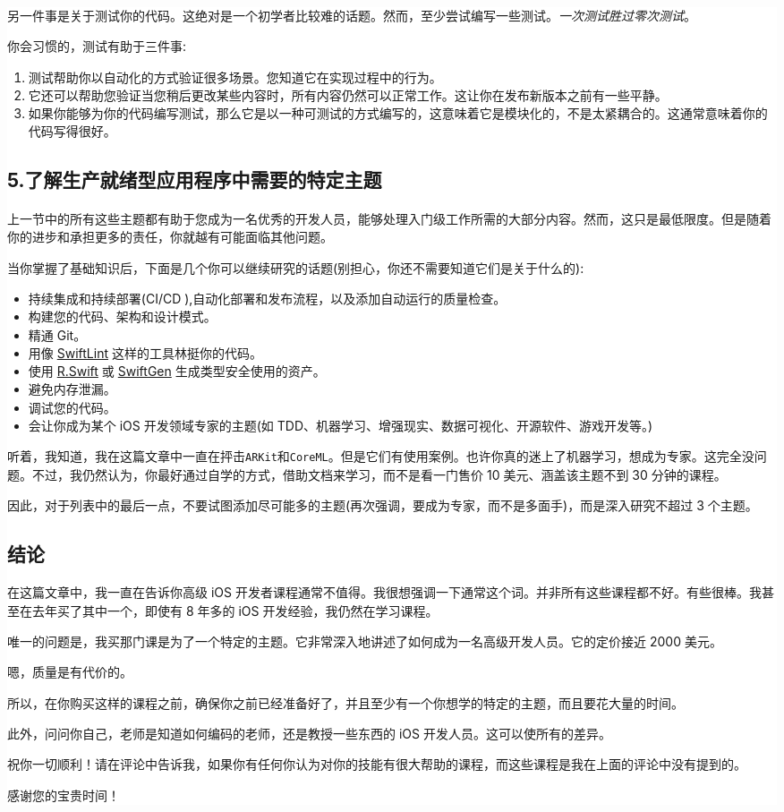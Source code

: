 另一件事是关于测试你的代码。这绝对是一个初学者比较难的话题。然而，至少尝试编写一些测试。*一次测试胜过零次测试*。

你会习惯的，测试有助于三件事:

1.  测试帮助你以自动化的方式验证很多场景。您知道它在实现过程中的行为。
2.  它还可以帮助您验证当您稍后更改某些内容时，所有内容仍然可以正常工作。这让你在发布新版本之前有一些平静。
3.  如果你能够为你的代码编写测试，那么它是以一种可测试的方式编写的，这意味着它是模块化的，不是太紧耦合的。这通常意味着你的代码写得很好。

## 5.了解生产就绪型应用程序中需要的特定主题

上一节中的所有这些主题都有助于您成为一名优秀的开发人员，能够处理入门级工作所需的大部分内容。然而，这只是最低限度。但是随着你的进步和承担更多的责任，你就越有可能面临其他问题。

当你掌握了基础知识后，下面是几个你可以继续研究的话题(别担心，你还不需要知道它们是关于什么的):

*   持续集成和持续部署(CI/CD ),自动化部署和发布流程，以及添加自动运行的质量检查。
*   构建您的代码、架构和设计模式。
*   精通 Git。
*   用像 [SwiftLint](https://github.com/realm/SwiftLint) 这样的工具林挺你的代码。
*   使用 [R.Swift](https://github.com/mac-cain13/R.swift) 或 [SwiftGen](https://github.com/SwiftGen/SwiftGen) 生成类型安全使用的资产。
*   避免内存泄漏。
*   调试您的代码。
*   会让你成为某个 iOS 开发领域专家的主题(如 TDD、机器学习、增强现实、数据可视化、开源软件、游戏开发等。)

听着，我知道，我在这篇文章中一直在抨击`ARKit`和`CoreML`。但是它们有使用案例。也许你真的迷上了机器学习，想成为专家。这完全没问题。不过，我仍然认为，你最好通过自学的方式，借助文档来学习，而不是看一门售价 10 美元、涵盖该主题不到 30 分钟的课程。

因此，对于列表中的最后一点，不要试图添加尽可能多的主题(再次强调，要成为专家，而不是多面手)，而是深入研究不超过 3 个主题。

## 结论

在这篇文章中，我一直在告诉你高级 iOS 开发者课程通常不值得。我很想强调一下通常这个词。并非所有这些课程都不好。有些很棒。我甚至在去年买了其中一个，即使有 8 年多的 iOS 开发经验，我仍然在学习课程。

唯一的问题是，我买那门课是为了一个特定的主题。它非常深入地讲述了如何成为一名高级开发人员。它的定价接近 2000 美元。

嗯，质量是有代价的。

所以，在你购买这样的课程之前，确保你之前已经准备好了，并且至少有一个你想学的特定的主题，而且要花大量的时间。

此外，问问你自己，老师是知道如何编码的老师，还是教授一些东西的 iOS 开发人员。这可以使所有的差异。

祝你一切顺利！请在评论中告诉我，如果你有任何你认为对你的技能有很大帮助的课程，而这些课程是我在上面的评论中没有提到的。

感谢您的宝贵时间！